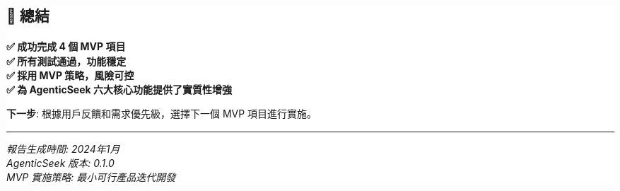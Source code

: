 
## 🎉 總結

**✅ 成功完成 4 個 MVP 項目**  
**✅ 所有測試通過，功能穩定**  
**✅ 採用 MVP 策略，風險可控**  
**✅ 為 AgenticSeek 六大核心功能提供了實質性增強**

**下一步**: 根據用戶反饋和需求優先級，選擇下一個 MVP 項目進行實施。

---

*報告生成時間: 2024年1月*  
*AgenticSeek 版本: 0.1.0*  
*MVP 實施策略: 最小可行產品迭代開發*

